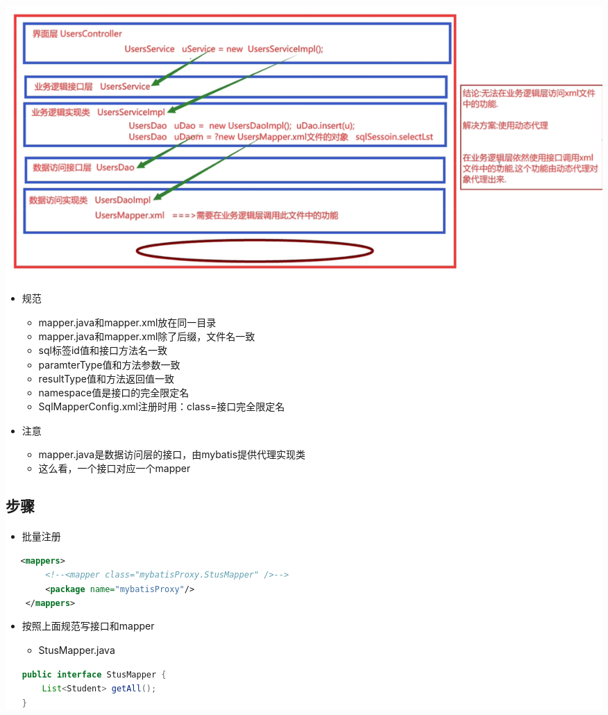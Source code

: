 ![2022-06-15_093925](img/2022-06-15_093925.png)

- 规范
  - mapper.java和mapper.xml放在同一目录
  - mapper.java和mapper.xml除了后缀，文件名一致
  - sql标签id值和接口方法名一致
  - paramterType值和方法参数一致
  - resultType值和方法返回值一致
  - namespace值是接口的完全限定名
  - SqlMapperConfig.xml注册时用：class=接口完全限定名

- 注意
  - mapper.java是数据访问层的接口，由mybatis提供代理实现类
  - 这么看，一个接口对应一个mapper

## 步骤

- 批量注册

```xml
   <mappers>
        <!--<mapper class="mybatisProxy.StusMapper" />-->
        <package name="mybatisProxy"/>
    </mappers>
```

- 按照上面规范写接口和mapper

  - StusMapper.java

  ```java
  public interface StusMapper {
      List<Student> getAll();
  }
  ```
